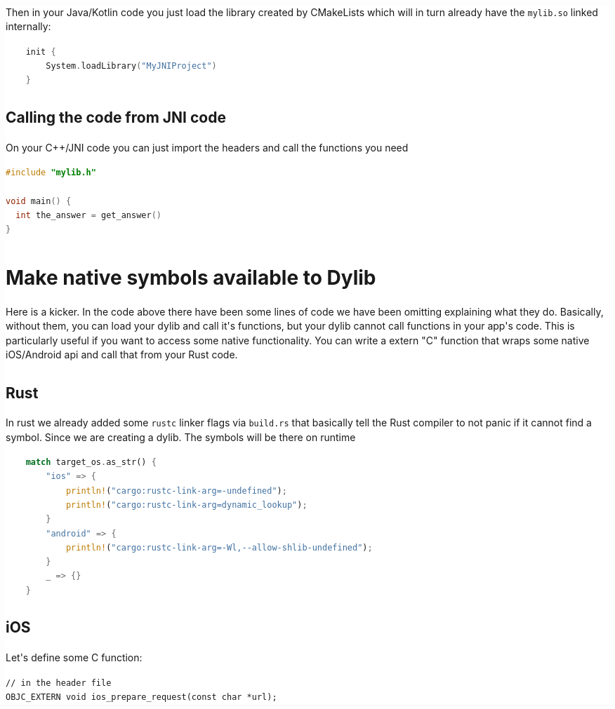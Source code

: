 Then in your Java/Kotlin code you just load the library created by CMakeLists which will in turn already have the `mylib.so` linked internally:

```kotlin
    init {
        System.loadLibrary("MyJNIProject")
    }
```

## Calling the code from JNI code

On your C++/JNI code you can just import the headers and call the functions you need

```C++
#include "mylib.h"

void main() {
  int the_answer = get_answer()
}
```

# Make native symbols available to Dylib

Here is a kicker. In the code above there have been some lines of code we have been omitting explaining what they do. Basically, without them, you can load your dylib and call it's functions, but your dylib cannot call functions in your app's code. This is particularly useful if you want to access some native functionality. You can write a extern "C" function that wraps some native iOS/Android api and call that from your Rust code.

## Rust

In rust we already added some `rustc` linker flags via `build.rs` that basically tell the Rust compiler to not panic if it cannot find a symbol. Since we are creating a dylib. The symbols will be there on runtime

```rust
    match target_os.as_str() {
        "ios" => {
            println!("cargo:rustc-link-arg=-undefined");
            println!("cargo:rustc-link-arg=dynamic_lookup");
        }
        "android" => {
            println!("cargo:rustc-link-arg=-Wl,--allow-shlib-undefined");
        }
        _ => {}
    }
```

## iOS

Let's define some C function:

```obj-c
// in the header file
OBJC_EXTERN void ios_prepare_request(const char *url);
```

